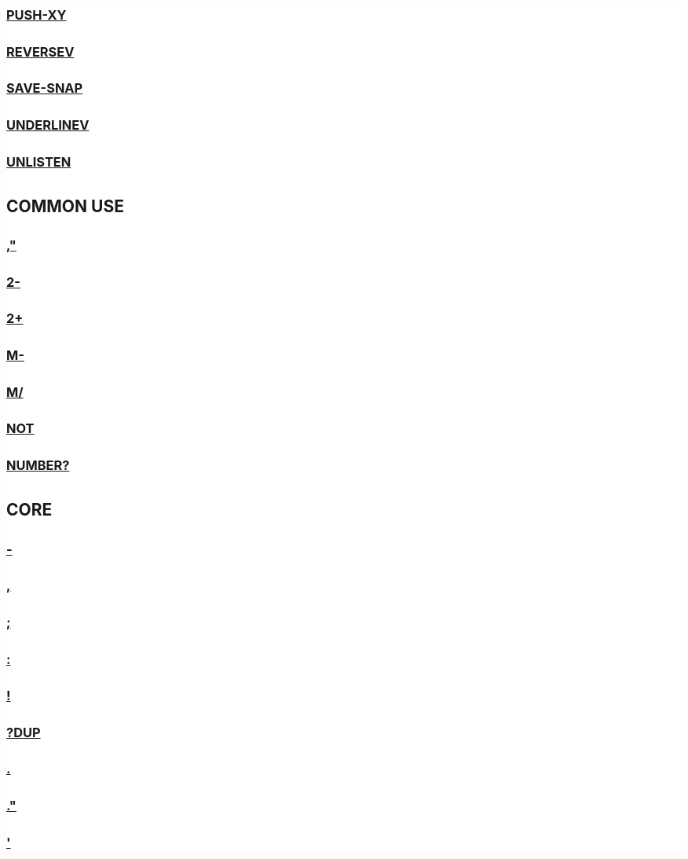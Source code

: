 ### <a name="PushXY"></a>[PUSH-XY](PushXY.md)

### <a name="ReverseV"></a>[REVERSEV](ReverseV.md)

### <a name="SaveSnap"></a>[SAVE-SNAP](SaveSnap.md)

### <a name="UnderlineV"></a>[UNDERLINEV](UnderlineV.md)

### <a name="Unlisten"></a>[UNLISTEN](Unlisten.md)

## COMMON USE
### <a name="CommaQuote"></a>[,&quot;](CommaQuote.md)

### <a name="TwoMinus"></a>[2-](TwoMinus.md)

### <a name="TwoPlus"></a>[2+](TwoPlus.md)

### <a name="MMinus"></a>[M-](MMinus.md)

### <a name="MSlash"></a>[M/](MSlash.md)

### <a name="Not"></a>[NOT](Not.md)

### <a name="NumberQuestion"></a>[NUMBER?](NumberQuestion.md)

## CORE
### <a name="Minus"></a>[\-](Minus.md)

### <a name="Comma"></a>[,](Comma.md)

### <a name="SemiColon"></a>[;](SemiColon.md)

### <a name="Colon"></a>[:](Colon.md)

### <a name="Store"></a>[!](Store.md)

### <a name="QuestionDup"></a>[?DUP](QuestionDup.md)

### <a name="Dot"></a>[.](Dot.md)

### <a name="DotQuote"></a>[.&quot;](DotQuote.md)

### <a name="Tick"></a>[&apos;](Tick.md)
